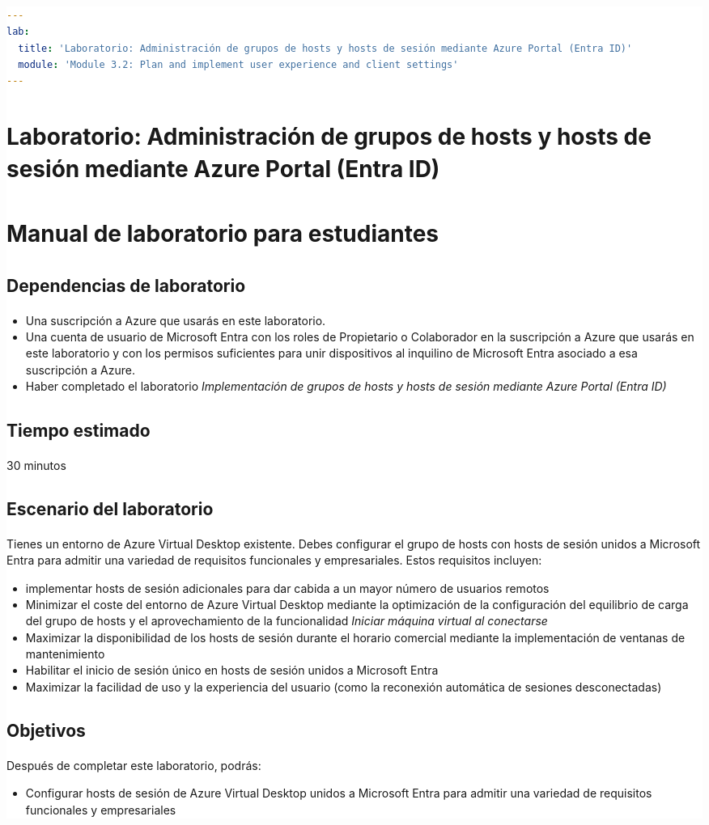 ```yaml
---
lab:
  title: 'Laboratorio: Administración de grupos de hosts y hosts de sesión mediante Azure Portal (Entra ID)'
  module: 'Module 3.2: Plan and implement user experience and client settings'
---
```


# Laboratorio: Administración de grupos de hosts y hosts de sesión mediante Azure Portal (Entra ID)
# Manual de laboratorio para estudiantes

## Dependencias de laboratorio

- Una suscripción a Azure que usarás en este laboratorio.
- Una cuenta de usuario de Microsoft Entra con los roles de Propietario o Colaborador en la suscripción a Azure que usarás en este laboratorio y con los permisos suficientes para unir dispositivos al inquilino de Microsoft Entra asociado a esa suscripción a Azure.
- Haber completado el laboratorio *Implementación de grupos de hosts y hosts de sesión mediante Azure Portal (Entra ID)*

## Tiempo estimado

30 minutos

## Escenario del laboratorio

Tienes un entorno de Azure Virtual Desktop existente. Debes configurar el grupo de hosts con hosts de sesión unidos a Microsoft Entra para admitir una variedad de requisitos funcionales y empresariales. Estos requisitos incluyen:

- implementar hosts de sesión adicionales para dar cabida a un mayor número de usuarios remotos
- Minimizar el coste del entorno de Azure Virtual Desktop mediante la optimización de la configuración del equilibrio de carga del grupo de hosts y el aprovechamiento de la funcionalidad *Iniciar máquina virtual al conectarse*
- Maximizar la disponibilidad de los hosts de sesión durante el horario comercial mediante la implementación de ventanas de mantenimiento
- Habilitar el inicio de sesión único en hosts de sesión unidos a Microsoft Entra
- Maximizar la facilidad de uso y la experiencia del usuario (como la reconexión automática de sesiones desconectadas)

## Objetivos
  
Después de completar este laboratorio, podrás:

- Configurar hosts de sesión de Azure Virtual Desktop unidos a Microsoft Entra para admitir una variedad de requisitos funcionales y empresariales
